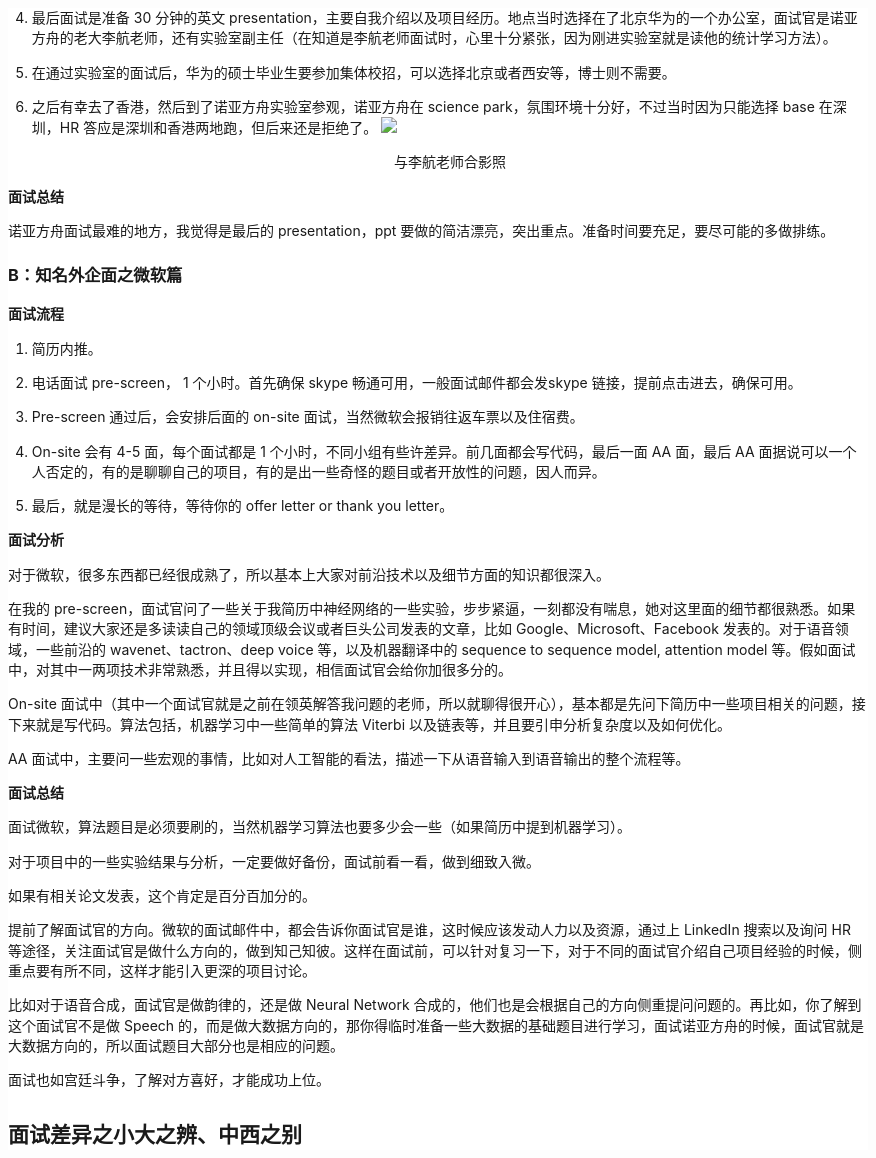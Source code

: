 4.  最后面试是准备 30 分钟的英文 presentation，主要自我介绍以及项目经历。地点当时选择在了北京华为的一个办公室，面试官是诺亚方舟的老大李航老师，还有实验室副主任（在知道是李航老师面试时，心里十分紧张，因为刚进实验室就是读他的统计学习方法）。
    
5.  在通过实验室的面试后，华为的硕士毕业生要参加集体校招，可以选择北京或者西安等，博士则不需要。
    
6.  之后有幸去了香港，然后到了诺亚方舟实验室参观，诺亚方舟在 science park，氛围环境十分好，不过当时因为只能选择 base 在深圳，HR 答应是深圳和香港两地跑，但后来还是拒绝了。
    ![](https://mmbiz.qpic.cn/mmbiz_png/qX2ED6UwyKE6o8vroMeMzrojKgXD1432RicfNUgRrE4c5FI8ia0kZiaFuTUtv8C9oW27dZLUpftbxiaEVuJicB0kr9w/640?wx_fmt=png&tp=webp&wxfrom=5&wx_lazy=1&wx_co=1)
    
    <center>与李航老师合影照</center>
    
**面试总结**

诺亚方舟面试最难的地方，我觉得是最后的 presentation，ppt 要做的简洁漂亮，突出重点。准备时间要充足，要尽可能的多做排练。

### B：知名外企面之微软篇

**面试流程**

1.  简历内推。
    
2.  电话面试 pre-screen， 1 个小时。首先确保 skype 畅通可用，一般面试邮件都会发skype 链接，提前点击进去，确保可用。
    
3.  Pre-screen 通过后，会安排后面的 on-site 面试，当然微软会报销往返车票以及住宿费。
    
4.  On-site 会有 4-5 面，每个面试都是 1 个小时，不同小组有些许差异。前几面都会写代码，最后一面 AA 面，最后 AA 面据说可以一个人否定的，有的是聊聊自己的项目，有的是出一些奇怪的题目或者开放性的问题，因人而异。
    
5.  最后，就是漫长的等待，等待你的 offer letter or thank you letter。
    
**面试分析**

对于微软，很多东西都已经很成熟了，所以基本上大家对前沿技术以及细节方面的知识都很深入。

在我的 pre-screen，面试官问了一些关于我简历中神经网络的一些实验，步步紧逼，一刻都没有喘息，她对这里面的细节都很熟悉。如果有时间，建议大家还是多读读自己的领域顶级会议或者巨头公司发表的文章，比如 Google、Microsoft、Facebook 发表的。对于语音领域，一些前沿的 wavenet、tactron、deep voice 等，以及机器翻译中的 sequence to sequence model, attention model 等。假如面试中，对其中一两项技术非常熟悉，并且得以实现，相信面试官会给你加很多分的。

On-site 面试中（其中一个面试官就是之前在领英解答我问题的老师，所以就聊得很开心），基本都是先问下简历中一些项目相关的问题，接下来就是写代码。算法包括，机器学习中一些简单的算法 Viterbi 以及链表等，并且要引申分析复杂度以及如何优化。

AA 面试中，主要问一些宏观的事情，比如对人工智能的看法，描述一下从语音输入到语音输出的整个流程等。

**面试总结**

面试微软，算法题目是必须要刷的，当然机器学习算法也要多少会一些（如果简历中提到机器学习）。

对于项目中的一些实验结果与分析，一定要做好备份，面试前看一看，做到细致入微。

如果有相关论文发表，这个肯定是百分百加分的。

提前了解面试官的方向。微软的面试邮件中，都会告诉你面试官是谁，这时候应该发动人力以及资源，通过上 LinkedIn 搜索以及询问 HR 等途径，关注面试官是做什么方向的，做到知己知彼。这样在面试前，可以针对复习一下，对于不同的面试官介绍自己项目经验的时候，侧重点要有所不同，这样才能引入更深的项目讨论。

比如对于语音合成，面试官是做韵律的，还是做 Neural Network 合成的，他们也是会根据自己的方向侧重提问问题的。再比如，你了解到这个面试官不是做 Speech 的，而是做大数据方向的，那你得临时准备一些大数据的基础题目进行学习，面试诺亚方舟的时候，面试官就是大数据方向的，所以面试题目大部分也是相应的问题。

面试也如宫廷斗争，了解对方喜好，才能成功上位。

## 面试差异之小大之辨、中西之别
